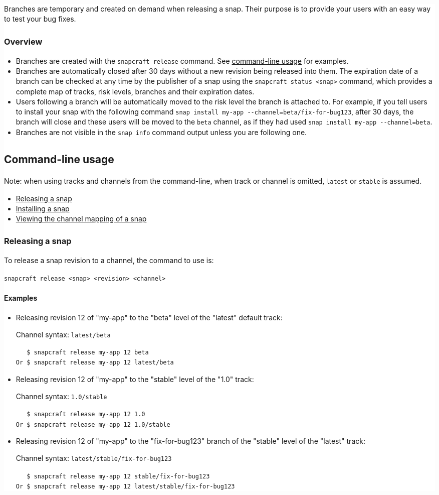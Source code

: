Branches are temporary and created on demand when releasing a snap. Their purpose is to provide your users with an easy way to test your bug fixes.

### Overview

* Branches are created with the `snapcraft release` command. See [command-line usage](#releasing-a-snap) for examples.
* Branches are automatically closed after 30 days without a new revision being released into them. The expiration date of a branch can be checked at any time by the publisher of a snap using the `snapcraft status <snap>` command, which provides a complete map of tracks, risk levels, branches and their expiration dates.
* Users following a branch will be automatically moved to the risk level the branch is attached to. For example, if you tell users to install your snap with the following command `snap install my-app --channel=beta/fix-for-bug123`, after 30 days, the branch will close and these users will be moved to the `beta` channel, as if they had used `snap install my-app --channel=beta`.
* Branches are not visible in the `snap info` command output unless you are following one.


## Command-line usage

Note: when using tracks and channels from the command-line, when track or channel is omitted, `latest` or `stable` is assumed.

* [Releasing a snap](#releasing-a-snap)
* [Installing a snap](#installing-a-snap)
* [Viewing the channel mapping of a snap](#viewing-the-channel-mapping-of-a-snap)

### Releasing a snap

To release a snap revision to a channel, the command to use is:

    snapcraft release <snap> <revision> <channel>

#### Examples

* Releasing revision 12 of "my-app" to the "beta" level of the "latest" default track:

  Channel syntax: `latest/beta`

         $ snapcraft release my-app 12 beta
      Or $ snapcraft release my-app 12 latest/beta

* Releasing revision 12 of "my-app" to the "stable" level of the "1.0" track:

  Channel syntax: `1.0/stable`

         $ snapcraft release my-app 12 1.0
      Or $ snapcraft release my-app 12 1.0/stable

* Releasing revision 12 of "my-app" to the "fix-for-bug123" branch of the "stable" level of the "latest" track:

  Channel syntax: `latest/stable/fix-for-bug123`

         $ snapcraft release my-app 12 stable/fix-for-bug123
      Or $ snapcraft release my-app 12 latest/stable/fix-for-bug123
